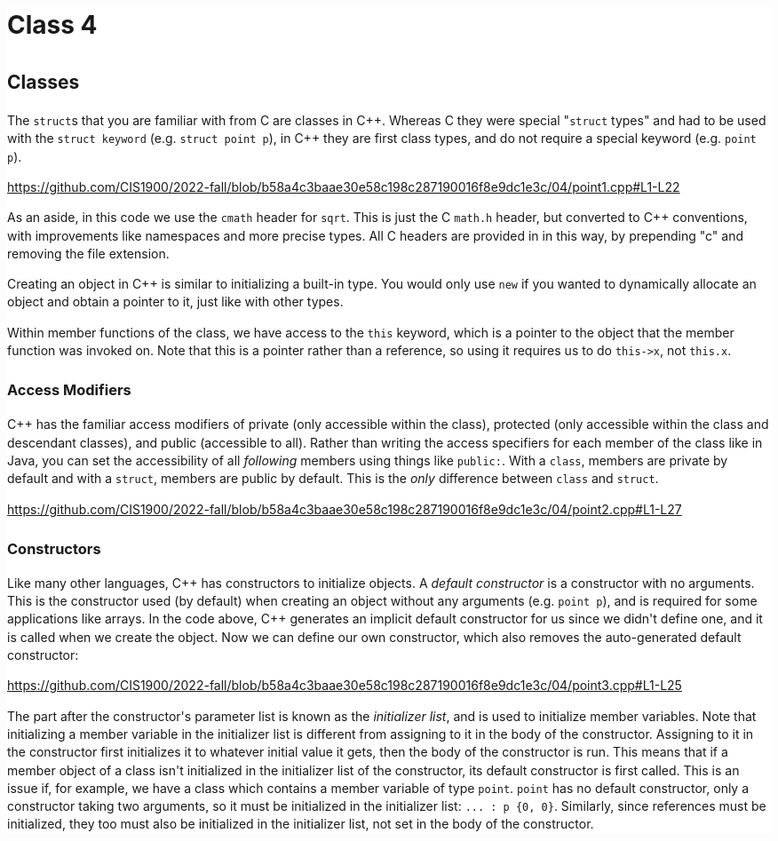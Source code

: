 # Class 4

## Classes

The `struct`s that you are familiar with from C are classes in C++.
Whereas C they were special "`struct` types" and had to be used with the `struct keyword` (e.g. `struct point p`), in C++ they are first class types, and do not require a special keyword (e.g. `point p`).

https://github.com/CIS1900/2022-fall/blob/b58a4c3baae30e58c198c287190016f8e9dc1e3c/04/point1.cpp#L1-L22

As an aside, in this code we use the `cmath` header for `sqrt`.
This is just the C `math.h` header, but converted to C++ conventions, with improvements like namespaces and more precise types.
All C headers are provided in in this way, by prepending "c" and removing the file extension.

Creating an object in C++ is similar to initializing a built-in type.
You would only use `new` if you wanted to dynamically allocate an object and obtain a pointer to it, just like with other types.

Within member functions of the class, we have access to the `this` keyword, which is a pointer to the object that the member function was invoked on.
Note that this is a pointer rather than a reference, so using it requires us to do `this->x`, not `this.x`.

### Access Modifiers

C++ has the familiar access modifiers of private (only accessible within the class), protected (only accessible within the class and descendant classes), and public (accessible to all).
Rather than writing the access specifiers for each member of the class like in Java, you can set the accessibility of all *following* members using things like `public:`.
With a `class`, members are private by default and with a `struct`, members are public by default.
This is the *only* difference between `class` and `struct`.

https://github.com/CIS1900/2022-fall/blob/b58a4c3baae30e58c198c287190016f8e9dc1e3c/04/point2.cpp#L1-L27

### Constructors

Like many other languages, C++ has constructors to initialize objects.
A *default constructor* is a constructor with no arguments.
This is the constructor used (by default) when creating an object without any arguments (e.g. `point p`), and is required for some applications like arrays.
In the code above, C++ generates an implicit default constructor for us since we didn't define one, and it is called when we create the object.
Now we can define our own constructor, which also removes the auto-generated default constructor:

https://github.com/CIS1900/2022-fall/blob/b58a4c3baae30e58c198c287190016f8e9dc1e3c/04/point3.cpp#L1-L25

The part after the constructor's parameter list is known as the *initializer list*, and is used to initialize member variables.
Note that initializing a member variable in the initializer list is different from assigning to it in the body of the constructor.
Assigning to it in the constructor first initializes it to whatever initial value it gets, then the body of the constructor is run.
This means that if a member object of a class isn't initialized in the initializer list of the constructor, its default constructor is first called.
This is an issue if, for example, we have a class which contains a member variable of type `point`.
`point` has no default constructor, only a constructor taking two arguments, so it must be initialized in the initializer list: `... : p {0, 0}`.
Similarly, since references must be initialized, they too must also be initialized in the initializer list, not set in the body of the constructor.
